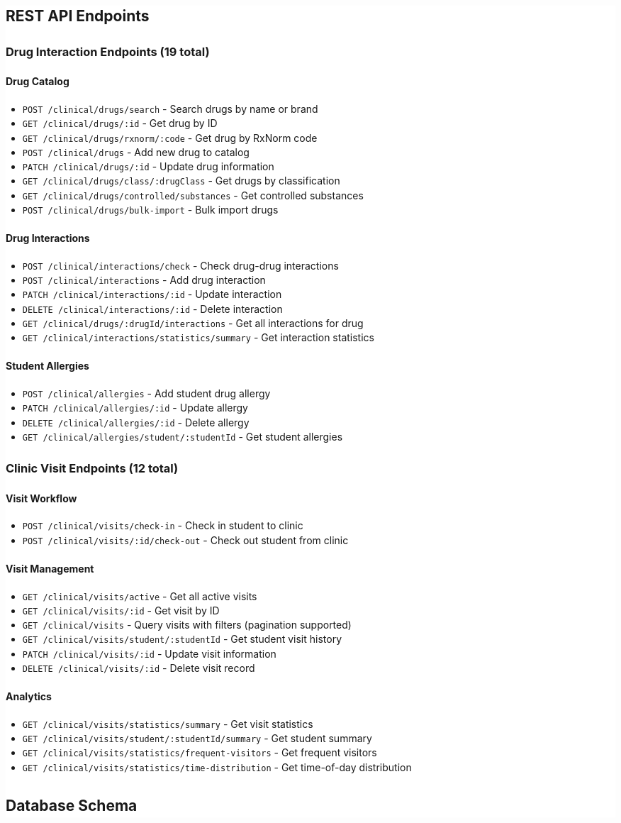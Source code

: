 ## REST API Endpoints

### Drug Interaction Endpoints (19 total)

#### Drug Catalog
- `POST /clinical/drugs/search` - Search drugs by name or brand
- `GET /clinical/drugs/:id` - Get drug by ID
- `GET /clinical/drugs/rxnorm/:code` - Get drug by RxNorm code
- `POST /clinical/drugs` - Add new drug to catalog
- `PATCH /clinical/drugs/:id` - Update drug information
- `GET /clinical/drugs/class/:drugClass` - Get drugs by classification
- `GET /clinical/drugs/controlled/substances` - Get controlled substances
- `POST /clinical/drugs/bulk-import` - Bulk import drugs

#### Drug Interactions
- `POST /clinical/interactions/check` - Check drug-drug interactions
- `POST /clinical/interactions` - Add drug interaction
- `PATCH /clinical/interactions/:id` - Update interaction
- `DELETE /clinical/interactions/:id` - Delete interaction
- `GET /clinical/drugs/:drugId/interactions` - Get all interactions for drug
- `GET /clinical/interactions/statistics/summary` - Get interaction statistics

#### Student Allergies
- `POST /clinical/allergies` - Add student drug allergy
- `PATCH /clinical/allergies/:id` - Update allergy
- `DELETE /clinical/allergies/:id` - Delete allergy
- `GET /clinical/allergies/student/:studentId` - Get student allergies

### Clinic Visit Endpoints (12 total)

#### Visit Workflow
- `POST /clinical/visits/check-in` - Check in student to clinic
- `POST /clinical/visits/:id/check-out` - Check out student from clinic

#### Visit Management
- `GET /clinical/visits/active` - Get all active visits
- `GET /clinical/visits/:id` - Get visit by ID
- `GET /clinical/visits` - Query visits with filters (pagination supported)
- `GET /clinical/visits/student/:studentId` - Get student visit history
- `PATCH /clinical/visits/:id` - Update visit information
- `DELETE /clinical/visits/:id` - Delete visit record

#### Analytics
- `GET /clinical/visits/statistics/summary` - Get visit statistics
- `GET /clinical/visits/student/:studentId/summary` - Get student summary
- `GET /clinical/visits/statistics/frequent-visitors` - Get frequent visitors
- `GET /clinical/visits/statistics/time-distribution` - Get time-of-day distribution

## Database Schema
